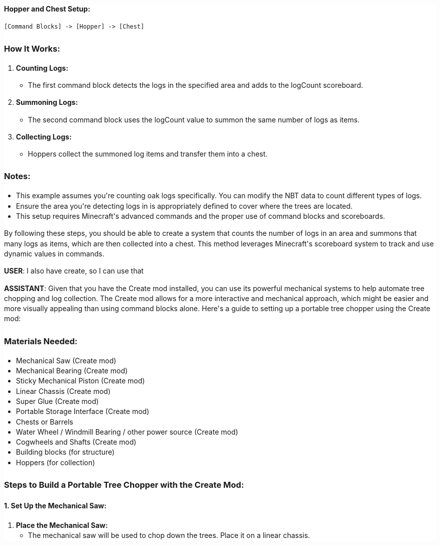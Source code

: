 **Hopper and Chest Setup:**
```
[Command Blocks] -> [Hopper] -> [Chest]
```

### How It Works:

1. **Counting Logs:**
   - The first command block detects the logs in the specified area and adds to the logCount scoreboard.

2. **Summoning Logs:**
   - The second command block uses the logCount value to summon the same number of logs as items.

3. **Collecting Logs:**
   - Hoppers collect the summoned log items and transfer them into a chest.

### Notes:
- This example assumes you're counting oak logs specifically. You can modify the NBT data to count different types of logs.
- Ensure the area you're detecting logs in is appropriately defined to cover where the trees are located.
- This setup requires Minecraft's advanced commands and the proper use of command blocks and scoreboards.

By following these steps, you should be able to create a system that counts the number of logs in an area and summons that many logs as items, which are then collected into a chest. This method leverages Minecraft's scoreboard system to track and use dynamic values in commands.

**USER**: I also have create, so I can use that

**ASSISTANT**: Given that you have the Create mod installed, you can use its powerful mechanical systems to help automate tree chopping and log collection. The Create mod allows for a more interactive and mechanical approach, which might be easier and more visually appealing than using command blocks alone. Here's a guide to setting up a portable tree chopper using the Create mod:

### Materials Needed:
- Mechanical Saw (Create mod)
- Mechanical Bearing (Create mod)
- Sticky Mechanical Piston (Create mod)
- Linear Chassis (Create mod)
- Super Glue (Create mod)
- Portable Storage Interface (Create mod)
- Chests or Barrels
- Water Wheel / Windmill Bearing / other power source (Create mod)
- Cogwheels and Shafts (Create mod)
- Building blocks (for structure)
- Hoppers (for collection)

### Steps to Build a Portable Tree Chopper with the Create Mod:

#### 1. **Set Up the Mechanical Saw:**
1. **Place the Mechanical Saw:**
   - The mechanical saw will be used to chop down the trees. Place it on a linear chassis.
